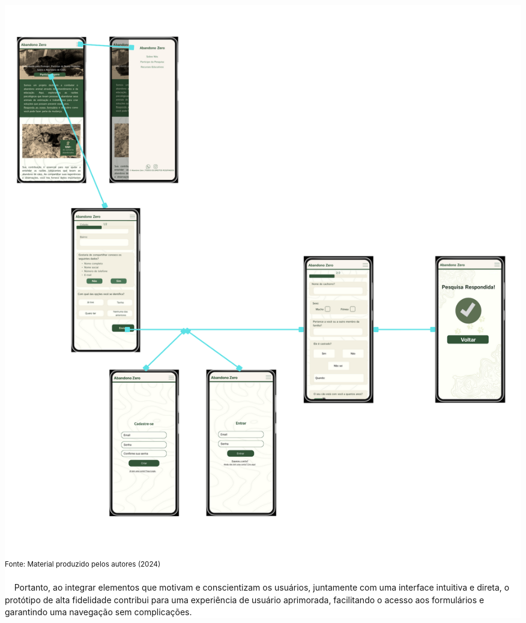 <img src="../assets/imagens_wad/PAF/fluxo_imagens.png">

<sup>Fonte: Material produzido pelos autores (2024)</sup>
</div>

&nbsp;&nbsp;&nbsp;&nbsp;Portanto, ao integrar elementos que motivam e conscientizam os usuários, juntamente com uma interface intuitiva e direta, o protótipo de alta fidelidade contribui para uma experiência de usuário aprimorada, facilitando o acesso aos formulários e garantindo uma navegação sem complicações.
